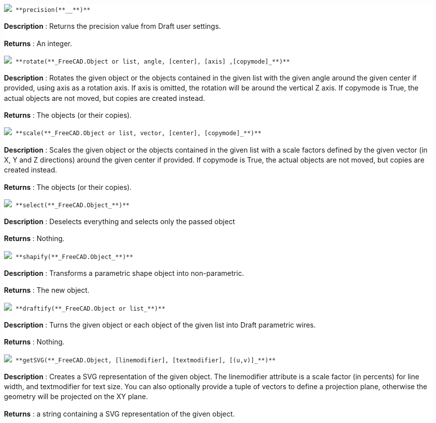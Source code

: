 [![](/images/2/20/Method.png)](/index.php?title=File:Method.png&filetimestamp=20100726023151&)`
**precision(**__**)**`

**Description** : Returns the precision value from Draft user settings.

**Returns** : An integer.

[![](/images/2/20/Method.png)](/index.php?title=File:Method.png&filetimestamp=20100726023151&)`
**rotate(**_FreeCAD.Object or list, angle, [center], [axis] ,[copymode]_**)**`

**Description** : Rotates the given object or the objects contained in the
given list with the given angle around the given center if provided, using
axis as a rotation axis. If axis is omitted, the rotation will be around the
vertical Z axis. If copymode is True, the actual objects are not moved, but
copies are created instead.

**Returns** : The objects (or their copies).

[![](/images/2/20/Method.png)](/index.php?title=File:Method.png&filetimestamp=20100726023151&)`
**scale(**_FreeCAD.Object or list, vector, [center], [copymode]_**)**`

**Description** : Scales the given object or the objects contained in the
given list with a scale factors defined by the given vector (in X, Y and Z
directions) around the given center if provided. If copymode is True, the
actual objects are not moved, but copies are created instead.

**Returns** : The objects (or their copies).

[![](/images/2/20/Method.png)](/index.php?title=File:Method.png&filetimestamp=20100726023151&)`
**select(**_FreeCAD.Object_**)**`

**Description** : Deselects everything and selects only the passed object

**Returns** : Nothing.

[![](/images/2/20/Method.png)](/index.php?title=File:Method.png&filetimestamp=20100726023151&)`
**shapify(**_FreeCAD.Object_**)**`

**Description** : Transforms a parametric shape object into non-parametric.

**Returns** : The new object.

[![](/images/2/20/Method.png)](/index.php?title=File:Method.png&filetimestamp=20100726023151&)`
**draftify(**_FreeCAD.Object or list_**)**`

**Description** : Turns the given object or each object of the given list into
Draft parametric wires.

**Returns** : Nothing.

[![](/images/2/20/Method.png)](/index.php?title=File:Method.png&filetimestamp=20100726023151&)`
**getSVG(**_FreeCAD.Object, [linemodifier], [textmodifier], [(u,v)]_**)**`

**Description** : Creates a SVG representation of the given object. The
linemodifier attribute is a scale factor (in percents) for line width, and
textmodifier for text size. You can also optionally provide a tuple of vectors
to define a projection plane, otherwise the geometry will be projected on the
XY plane.

**Returns** : a string containing a SVG representation of the given object.
